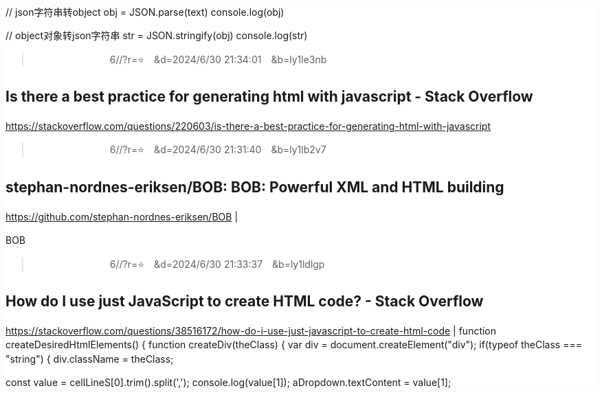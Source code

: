 // json字符串转object
obj = JSON.parse(text)
console.log(obj)

// object对象转json字符串
str = JSON.stringify(obj)
console.log(str)

>　　　　　　　　6//?r=⭐　&d=2024/6/30 21:34:01　&b=ly1le3nb
## Is there a best practice for generating html with javascript - Stack Overflow
https://stackoverflow.com/questions/220603/is-there-a-best-practice-for-generating-html-with-javascript

>　　　　　　　　6//?r=⭐　&d=2024/6/30 21:31:40　&b=ly1lb2v7
## stephan-nordnes-eriksen/BOB: BOB: Powerful XML and HTML building
https://github.com/stephan-nordnes-eriksen/BOB
|

BOB

>　　　　　　　　6//?r=⭐　&d=2024/6/30 21:33:37　&b=ly1ldlgp
## How do I use just JavaScript to create HTML code? - Stack Overflow
https://stackoverflow.com/questions/38516172/how-do-i-use-just-javascript-to-create-html-code
|
function createDesiredHtmlElements() {
    function createDiv(theClass) {
        var div = document.createElement("div");
        if(typeof theClass === "string") {
            div.className = theClass;

const value = cellLineS[0].trim().split(',');
console.log(value[1]);
  aDropdown.textContent = value[1];